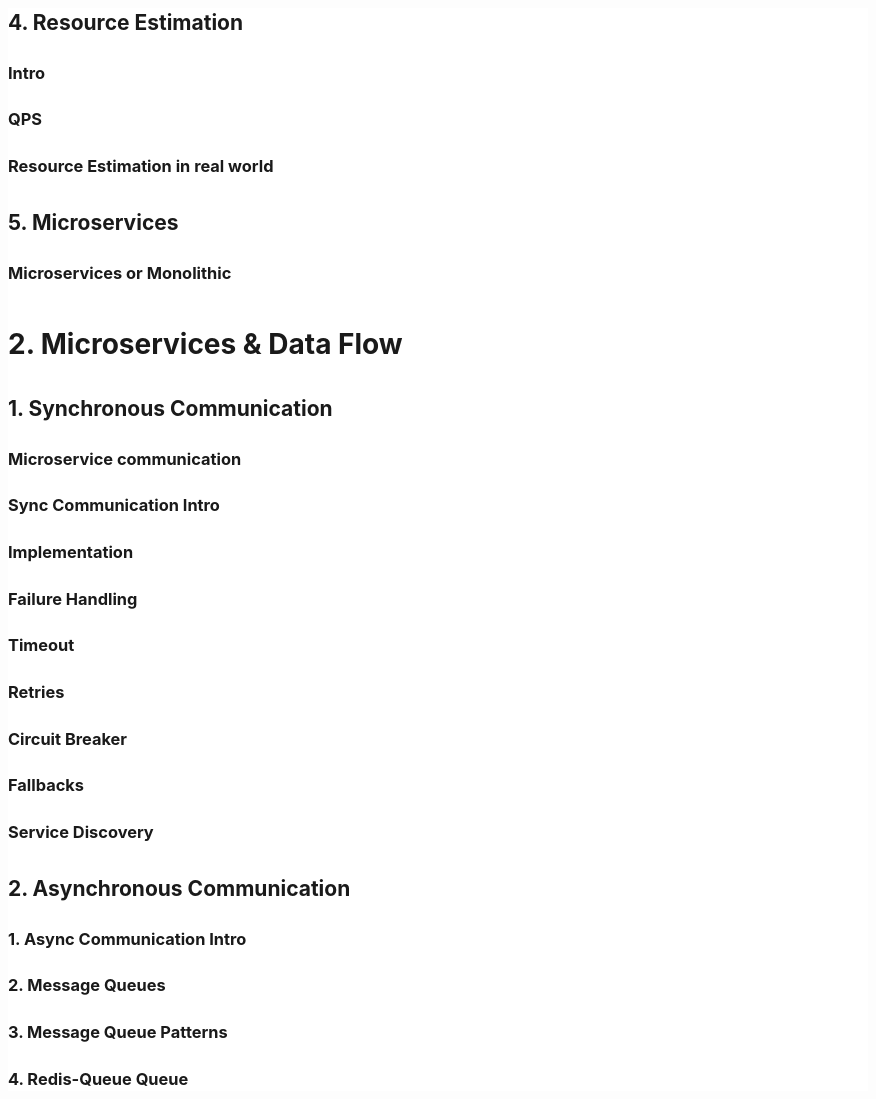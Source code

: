 ## 4. Resource Estimation

### Intro

### QPS

### Resource Estimation in real world

## 5. Microservices

### Microservices or Monolithic

# 2. Microservices & Data Flow

## 1. Synchronous Communication

### Microservice communication

### Sync Communication Intro

### Implementation

### Failure Handling

### Timeout

### Retries

### Circuit Breaker

### Fallbacks

### Service Discovery

## 2. Asynchronous Communication

### 1. Async Communication Intro

### 2. Message Queues

### 3. Message Queue Patterns

### 4. Redis-Queue Queue
